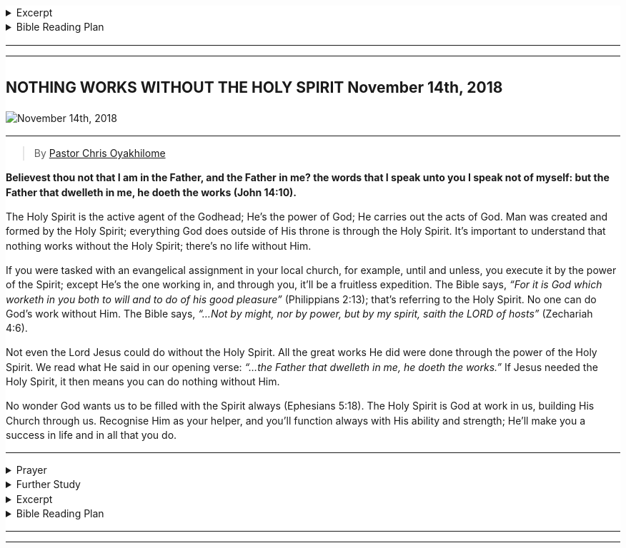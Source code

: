 <details><summary>Excerpt</summary></details>

<details><summary>Bible Reading Plan</summary></details>

---
---

## NOTHING WORKS WITHOUT THE HOLY SPIRIT November 14th, 2018
![November 14th, 2018](https://prayer.rhapsodyofrealities.org/admin-dashboard/rhapsody_images/Rhapsody-November%2014.jpg)

 ---

>By [Pastor Chris Oyakhilome](https://rhapsodyofrealities.org/en/pastor-chris-oyakhilome)


**Believest thou not that I am in the Father, and the Father in me? the words that I speak unto you I speak not of myself: but the Father that dwelleth in me, he doeth the works (John 14:10\).**


The Holy Spirit is the active agent of the Godhead; He’s the power of God; He carries out the acts of God. Man was created and formed by the Holy Spirit; everything God does outside of His throne is through the Holy Spirit. It’s important to understand that nothing works without the Holy Spirit; there’s no life without Him.


If you were tasked with an evangelical assignment in your local church, for example, until and unless, you execute it by the power of the Spirit; except He’s the one working in, and through you, it’ll be a fruitless expedition. The Bible says, *“For it is God which worketh in you both to will and to do of his good pleasure”* (Philippians 2:13\); that’s referring to the Holy Spirit. No one can do God’s work without Him. The Bible says, *“…Not by might, nor by power, but by my spirit, saith the LORD of hosts”* (Zechariah 4:6\). 


Not even the Lord Jesus could do without the Holy Spirit. All the great works He did were done through the power of the Holy Spirit. We read what He said in our opening verse: *“…the Father that dwelleth in me, he doeth the works.”* If Jesus needed the Holy Spirit, it then means you can do nothing without Him. 


No wonder God wants us to be filled with the Spirit always (Ephesians 5:18\). The Holy Spirit is God at work in us, building His Church through us. Recognise Him as your helper, and you’ll function always with His ability and strength; He’ll make you a success in life and in all that you do. 




---  
<details><summary>Prayer</summary></details>

<details><summary>Further Study</summary></details>

<details><summary>Excerpt</summary></details>

<details><summary>Bible Reading Plan</summary></details>

---
---
